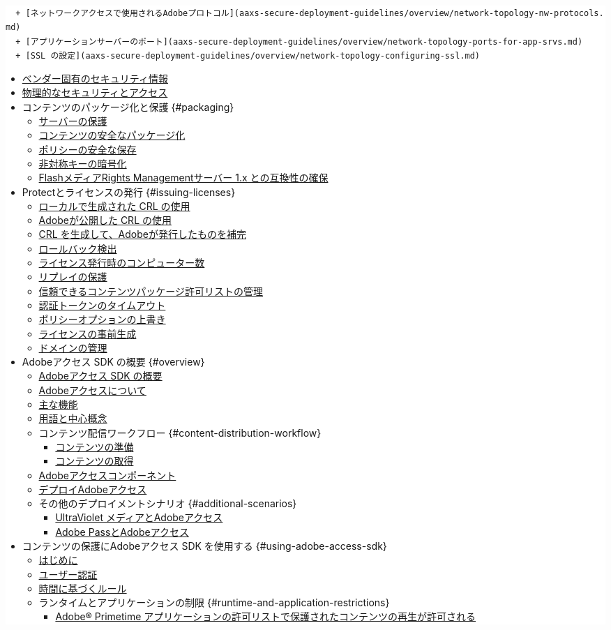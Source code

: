       + [ネットワークアクセスで使用されるAdobeプロトコル](aaxs-secure-deployment-guidelines/overview/network-topology-nw-protocols.md)
      + [アプリケーションサーバーのポート](aaxs-secure-deployment-guidelines/overview/network-topology-ports-for-app-srvs.md)
      + [SSL の設定](aaxs-secure-deployment-guidelines/overview/network-topology-configuring-ssl.md)
   + [ベンダー固有のセキュリティ情報](aaxs-secure-deployment-guidelines/vendor-specific-sec-info.md)
   + [物理的なセキュリティとアクセス](aaxs-secure-deployment-guidelines/physical-sec-and-access.md)
   + コンテンツのパッケージ化と保護 {#packaging}
      + [サーバーの保護](aaxs-secure-deployment-guidelines/pkging-and-protecting-content/pkging-and-protecting-content-secure-the-server.md)
      + [コンテンツの安全なパッケージ化](aaxs-secure-deployment-guidelines/pkging-and-protecting-content/pkging-and-protecting-content-secure-pkging.md)
      + [ポリシーの安全な保存](aaxs-secure-deployment-guidelines/pkging-and-protecting-content/pkging-and-protecting-content-secure-storing-policies.md)
      + [非対称キーの暗号化](aaxs-secure-deployment-guidelines/pkging-and-protecting-content/pkging-and-protecting-content-ake.md)
      + [FlashメディアRights Managementサーバー 1.x との互換性の確保](aaxs-secure-deployment-guidelines/pkging-and-protecting-content/pkging-and-protecting-content-ensure-compat-fmrms.md)
   + Protectとライセンスの発行 {#issuing-licenses}
      + [ローカルで生成された CRL の使用](aaxs-secure-deployment-guidelines/issuing-licenses/protect-license-server-consume-local-crls.md)
      + [Adobeが公開した CRL の使用](aaxs-secure-deployment-guidelines/issuing-licenses/protect-license-server-consume-crls-by-adobe.md)
      + [CRL を生成して、Adobeが発行したものを補完](aaxs-secure-deployment-guidelines/issuing-licenses/protect-license-server-gen-crls-to-supplement-adobe.md)
      + [ロールバック検出](aaxs-secure-deployment-guidelines/issuing-licenses/protect-license-server-rollback-detection.md)
      + [ライセンス発行時のコンピューター数](aaxs-secure-deployment-guidelines/issuing-licenses/protect-license-server-rollback-detection-machine-count.md)
      + [リプレイの保護](aaxs-secure-deployment-guidelines/issuing-licenses/protect-license-server-replay-detection.md)
      + [信頼できるコンテンツパッケージ許可リストの管理](aaxs-secure-deployment-guidelines/issuing-licenses/protect-license-server-maintain-allowlist.md)
      + [認証トークンのタイムアウト](aaxs-secure-deployment-guidelines/issuing-licenses/protect-license-server-timeout-for-authn-tokens.md)
      + [ポリシーオプションの上書き](aaxs-secure-deployment-guidelines/issuing-licenses/protect-license-server-override-policy-options.md)
      + [ライセンスの事前生成](aaxs-secure-deployment-guidelines/issuing-licenses/pre-gen-licenses.md)
      + [ドメインの管理](aaxs-secure-deployment-guidelines/issuing-licenses/managing-domains.md)
+ Adobeアクセス SDK の概要 {#overview}
   + [Adobeアクセス SDK の概要](aaxs-sdk-overview/overview.md)
   + [Adobeアクセスについて](aaxs-sdk-overview/about-adobe-access.md)
   + [主な機能](aaxs-sdk-overview/key-features.md)
   + [用語と中心概念](aaxs-sdk-overview/terminology-and-core-concepts.md)
   + コンテンツ配信ワークフロー {#content-distribution-workflow}
      + [コンテンツの準備](aaxs-sdk-overview/content-distribution-workflow/content-preparation.md)
      + [コンテンツの取得](aaxs-sdk-overview/content-distribution-workflow/content-acquisition.md)
   + [Adobeアクセスコンポーネント](aaxs-sdk-overview/adobe-access-components/adobe-access-sdk.md)
   + [デプロイAdobeアクセス](aaxs-sdk-overview/deploying-adobe-access/configure-adobe-access.md)
   + その他のデプロイメントシナリオ {#additional-scenarios}
      + [UltraViolet メディアとAdobeアクセス](aaxs-sdk-overview/deploying-adobe-access/additional-deployment-scenarios/ultra-violet-media-adobe-access.md)
      + [Adobe PassとAdobeアクセス](aaxs-sdk-overview/deploying-adobe-access/additional-deployment-scenarios/adobe-pass-and-adobe-access.md)
+ コンテンツの保護にAdobeアクセス SDK を使用する {#using-adobe-access-sdk}
   + [はじめに](aaxs-protecting-content/content-introduction/content-whats-new.md)
   + [ユーザー認証](aaxs-protecting-content/content-introduction/content-usage-rules/content-authentication/content-user-authentication.md)
   + [時間に基づくルール](aaxs-protecting-content/content-introduction/content-usage-rules/content-time-based-rules/content-time-based-rules-defining.md)
   + ランタイムとアプリケーションの制限 {#runtime-and-application-restrictions}
      + [Adobe® Primetime アプリケーションの許可リストで保護されたコンテンツの再生が許可される](aaxs-protecting-content/content-introduction/content-usage-rules/content-runtime-application-restrictions/content-allowlist-air.md)